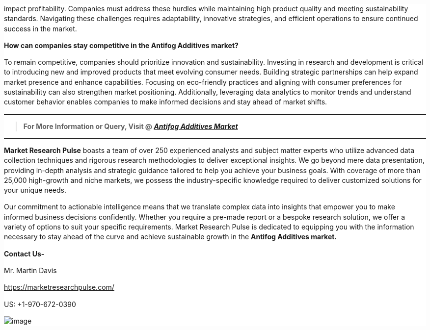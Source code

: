 impact profitability. Companies must address these hurdles while maintaining high product quality and meeting sustainability standards. Navigating these challenges requires adaptability, innovative strategies, and efficient operations to ensure continued success in the market.</p><p><strong>How can companies stay competitive in the Antifog Additives market?</strong></p><p>To remain competitive, companies should prioritize innovation and sustainability. Investing in research and development is critical to introducing new and improved products that meet evolving consumer needs. Building strategic partnerships can help expand market presence and enhance capabilities. Focusing on eco-friendly practices and aligning with consumer preferences for sustainability can also strengthen market positioning. Additionally, leveraging data analytics to monitor trends and understand customer behavior enables companies to make informed decisions and stay ahead of market shifts.</p><hr /><blockquote><p><strong>For More Information or Query, Visit @&nbsp;<em><a href="https://marketresearchpulse.com/report/105585/antifog-additives-market?utm_source=Linkedin&utm_medium=0115">Antifog Additives Market</a></em></strong></p></blockquote><hr /><p><strong>Market Research Pulse</strong> boasts a team of over 250 experienced analysts and subject matter experts who utilize advanced data collection techniques and rigorous research methodologies to deliver exceptional insights. We go beyond mere data presentation, providing in-depth analysis and strategic guidance tailored to help you achieve your business goals. With coverage of more than 25,000 high-growth and niche markets, we possess the industry-specific knowledge required to deliver customized solutions for your unique needs.</p><p>Our commitment to actionable intelligence means that we translate complex data into insights that empower you to make informed business decisions confidently. Whether you require a pre-made report or a bespoke research solution, we offer a variety of options to suit your specific requirements. Market Research Pulse is dedicated to equipping you with the information necessary to stay ahead of the curve and achieve sustainable growth in the <strong>Antifog Additives market.</strong></p><p><strong>Contact Us-</strong></p><p>Mr. Martin Davis</p><p>https://marketresearchpulse.com/</p><p>US: +1-970-672-0390</p>
![image](https://github.com/user-attachments/assets/e040caa1-d822-4a86-a494-e1488cfccd8a)
